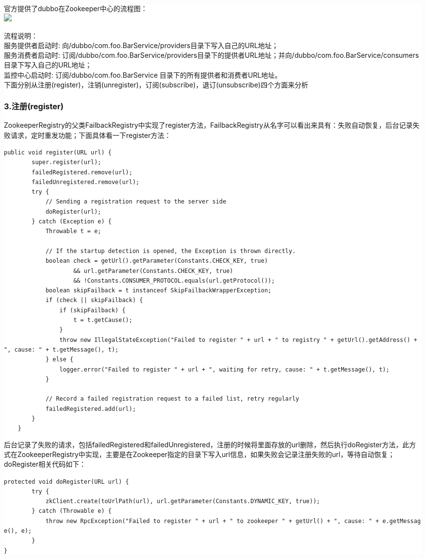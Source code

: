 官方提供了dubbo在Zookeeper中心的流程图：  
![](https://oscimg.oschina.net/oscnet/2e9f60a874c0e4d872a8aead78f607617fa.jpg)

流程说明：  
服务提供者启动时: 向/dubbo/com.foo.BarService/providers目录下写入自己的URL地址；  
服务消费者启动时: 订阅/dubbo/com.foo.BarService/providers目录下的提供者URL地址；并向/dubbo/com.foo.BarService/consumers目录下写入自己的URL地址；  
监控中心启动时: 订阅/dubbo/com.foo.BarService 目录下的所有提供者和消费者URL地址。  
下面分别从注册(register)，注销(unregister)，订阅(subscribe)，退订(unsubscribe)四个方面来分析

### 3.注册(register)

ZookeeperRegistry的父类FailbackRegistry中实现了register方法，FailbackRegistry从名字可以看出来具有：失败自动恢复，后台记录失败请求，定时重发功能；下面具体看一下register方法：

```
public void register(URL url) {
        super.register(url);
        failedRegistered.remove(url);
        failedUnregistered.remove(url);
        try {
            // Sending a registration request to the server side
            doRegister(url);
        } catch (Exception e) {
            Throwable t = e;
 
            // If the startup detection is opened, the Exception is thrown directly.
            boolean check = getUrl().getParameter(Constants.CHECK_KEY, true)
                    && url.getParameter(Constants.CHECK_KEY, true)
                    && !Constants.CONSUMER_PROTOCOL.equals(url.getProtocol());
            boolean skipFailback = t instanceof SkipFailbackWrapperException;
            if (check || skipFailback) {
                if (skipFailback) {
                    t = t.getCause();
                }
                throw new IllegalStateException("Failed to register " + url + " to registry " + getUrl().getAddress() + ", cause: " + t.getMessage(), t);
            } else {
                logger.error("Failed to register " + url + ", waiting for retry, cause: " + t.getMessage(), t);
            }
 
            // Record a failed registration request to a failed list, retry regularly
            failedRegistered.add(url);
        }
    }
```

后台记录了失败的请求，包括failedRegistered和failedUnregistered，注册的时候将里面存放的url删除，然后执行doRegister方法，此方式在ZookeeperRegistry中实现，主要是在Zookeeper指定的目录下写入url信息，如果失败会记录注册失败的url，等待自动恢复；doRegister相关代码如下：

```
protected void doRegister(URL url) {
        try {
            zkClient.create(toUrlPath(url), url.getParameter(Constants.DYNAMIC_KEY, true));
        } catch (Throwable e) {
            throw new RpcException("Failed to register " + url + " to zookeeper " + getUrl() + ", cause: " + e.getMessage(), e);
        }
}
```
